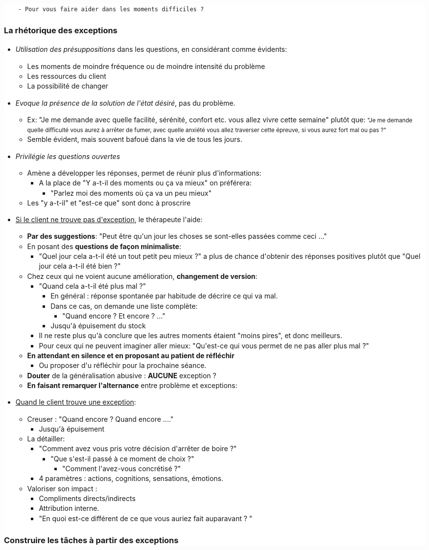 		- Pour vous faire aider dans les moments difficiles ? 

### La rhétorique des exceptions 

- *Utilisation des présuppositions* dans les questions, en considérant comme évidents:
	- Les moments de moindre fréquence ou de moindre intensité du problème 
	- Les ressources du client 
	- La possibilité de changer 
- *Evoque la présence de la solution de l'état désiré*, pas du problème. 
	- Ex: "Je me demande avec quelle facilité, sérénité, confort etc. vous allez vivre cette semaine" plutôt que: <small> "Je me demande quelle difficulté vous aurez à arrêter de fumer, avec quelle anxiété vous allez traverser cette épreuve, si vous aurez fort mal ou pas ?" </small> 
	- Semble évident, mais souvent bafoué dans la vie de tous les jours. 
- *Privilégie les questions ouvertes* 
	- Amène a développer les réponses, permet de réunir plus d'informations:
		- A la place de "Y a-t-il des moments ou ça va mieux" on préférera:
			- "Parlez moi des moments où ça va un peu mieux"
	- Les "y a-t-il" et "est-ce que" sont donc à proscrire 

- <u>Si le client ne trouve pas d'exception</u>, le thérapeute l'aide:
	- **Par des suggestions**: "Peut être qu'un jour les choses se sont-elles passées comme ceci ..."
	- En posant des **questions de façon minimaliste**:
		- "Quel jour cela a-t-il été un tout petit peu mieux ?" a plus de chance d'obtenir des réponses positives plutôt que "Quel jour cela a-t-il été bien ?"
	- Chez ceux qui ne voient aucune amélioration, **changement de version**:
		- "Quand cela a-t-il été plus mal ?"
			- En général : réponse spontanée par habitude de décrire ce qui va mal. 
			- Dans ce cas, on demande une liste complète:
				- "Quand encore ? Et encore ? ..."
			- Jusqu'à épuisement du stock
		- Il ne reste plus qu'à conclure que les autres moments étaient "moins pires", et donc meilleurs. 
		- Pour ceux qui ne peuvent imaginer aller mieux: "Qu'est-ce qui vous permet de ne pas aller plus mal ?"
	- **En attendant en silence et en proposant au patient de réfléchir**
		- Ou proposer d'u réfléchir pour la prochaine séance. 
	- **Douter** de la généralisation abusive : **AUCUNE** exception ?
	- **En faisant remarquer l'alternance** entre problème et exceptions:

- <u>Quand le client trouve une exception</u>:
	- Creuser : "Quand encore ? Quand encore ...."
		- Jusqu'à épuisement 
	- La détailler: 
		- "Comment avez vous pris votre décision d'arrêter de boire ?"
			- "Que s'est-il passé à ce moment de choix ?"
				- "Comment l'avez-vous concrétisé ?"
		- 4 paramètres : actions, cognitions, sensations, émotions.
	- Valoriser son impact :
		- Compliments directs/indirects 
		- Attribution interne.
		- "En quoi est-ce différent de ce que vous auriez fait auparavant ? "

### Construire les tâches à partir des exceptions 
